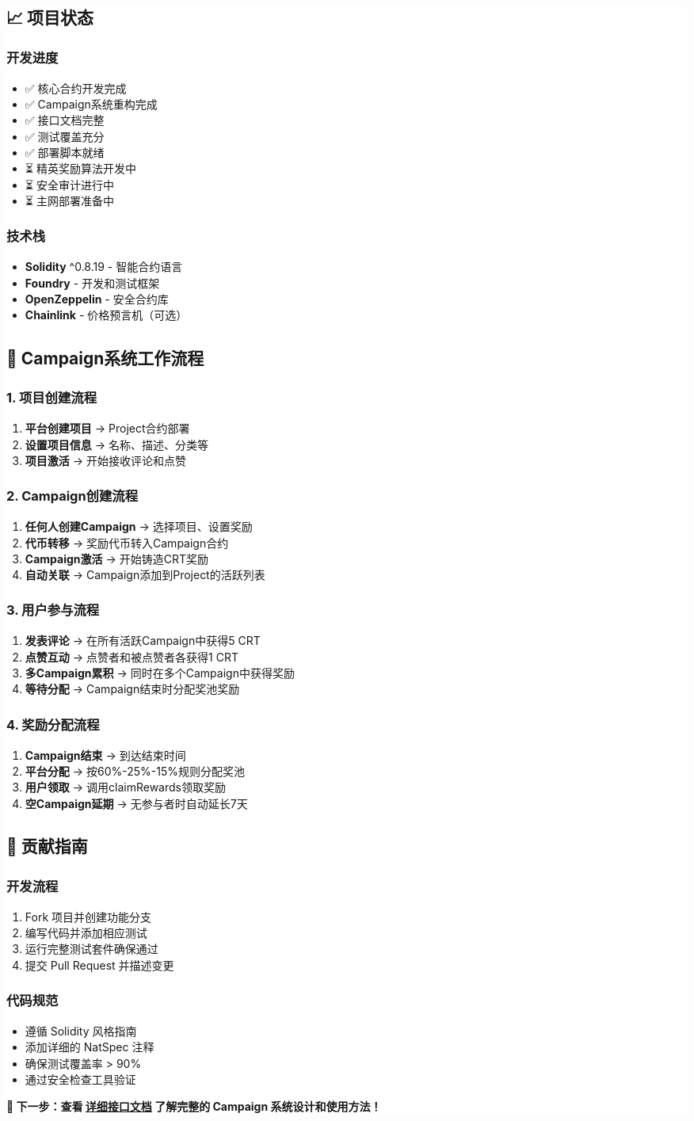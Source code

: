## 📈 项目状态

### 开发进度
- ✅ 核心合约开发完成
- ✅ Campaign系统重构完成
- ✅ 接口文档完整
- ✅ 测试覆盖充分
- ✅ 部署脚本就绪
- ⏳ 精英奖励算法开发中
- ⏳ 安全审计进行中
- ⏳ 主网部署准备中

### 技术栈
- **Solidity** ^0.8.19 - 智能合约语言
- **Foundry** - 开发和测试框架
- **OpenZeppelin** - 安全合约库
- **Chainlink** - 价格预言机（可选）

## 🎯 Campaign系统工作流程

### 1. 项目创建流程
1. **平台创建项目** → Project合约部署
2. **设置项目信息** → 名称、描述、分类等
3. **项目激活** → 开始接收评论和点赞

### 2. Campaign创建流程
1. **任何人创建Campaign** → 选择项目、设置奖励
2. **代币转移** → 奖励代币转入Campaign合约
3. **Campaign激活** → 开始铸造CRT奖励
4. **自动关联** → Campaign添加到Project的活跃列表

### 3. 用户参与流程
1. **发表评论** → 在所有活跃Campaign中获得5 CRT
2. **点赞互动** → 点赞者和被点赞者各获得1 CRT
3. **多Campaign累积** → 同时在多个Campaign中获得奖励
4. **等待分配** → Campaign结束时分配奖池奖励

### 4. 奖励分配流程
1. **Campaign结束** → 到达结束时间
2. **平台分配** → 按60%-25%-15%规则分配奖池
3. **用户领取** → 调用claimRewards领取奖励
4. **空Campaign延期** → 无参与者时自动延长7天

## 🤝 贡献指南

### 开发流程
1. Fork 项目并创建功能分支
2. 编写代码并添加相应测试
3. 运行完整测试套件确保通过
4. 提交 Pull Request 并描述变更

### 代码规范
- 遵循 Solidity 风格指南
- 添加详细的 NatSpec 注释
- 确保测试覆盖率 > 90%
- 通过安全检查工具验证

**🎯 下一步：查看 [详细接口文档](./INTERFACE_DOCUMENTATION.md) 了解完整的 Campaign 系统设计和使用方法！**
